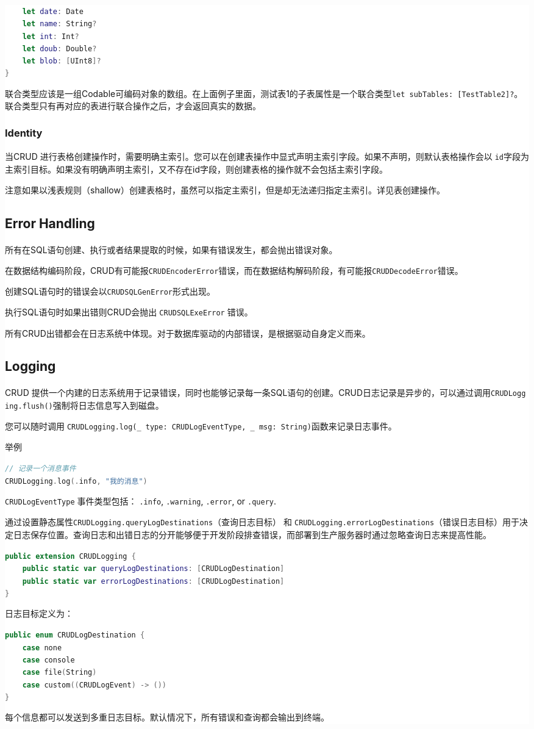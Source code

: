 ```swift
	let date: Date
	let name: String?
	let int: Int?
	let doub: Double?
	let blob: [UInt8]?
}
```

联合类型应该是一组Codable可编码对象的数组。在上面例子里面，测试表1的子表属性是一个联合类型`let subTables: [TestTable2]?`。联合类型只有再对应的表进行联合操作之后，才会返回真实的数据。

<a name="identity"></a>
### Identity


当CRUD 进行表格创建操作时，需要明确主索引。您可以在创建表操作中显式声明主索引字段。如果不声明，则默认表格操作会以 `id`字段为主索引目标。如果没有明确声明主索引，又不存在id字段，则创建表格的操作就不会包括主索引字段。

注意如果以浅表规则（shallow）创建表格时，虽然可以指定主索引，但是却无法递归指定主索引。详见表创建操作。

<a name="error-handling"></a>
## Error Handling

所有在SQL语句创建、执行或者结果提取的时候，如果有错误发生，都会抛出错误对象。

在数据结构编码阶段，CRUD有可能报`CRUDEncoderError`错误，而在数据结构解码阶段，有可能报`CRUDDecodeError`错误。

创建SQL语句时的错误会以`CRUDSQLGenError`形式出现。

执行SQL语句时如果出错则CRUD会抛出 `CRUDSQLExeError` 错误。

所有CRUD出错都会在日志系统中体现。对于数据库驱动的内部错误，是根据驱动自身定义而来。

<a name="logging"></a>
## Logging

CRUD 提供一个内建的日志系统用于记录错误，同时也能够记录每一条SQL语句的创建。CRUD日志记录是异步的，可以通过调用`CRUDLogging.flush()`强制将日志信息写入到磁盘。

您可以随时调用 `CRUDLogging.log(_ type: CRUDLogEventType, _ msg: String)`函数来记录日志事件。

举例

```swift
// 记录一个消息事件
CRUDLogging.log(.info, "我的消息")
```

`CRUDLogEventType` 事件类型包括： `.info`, `.warning`, `.error`, or `.query`.

通过设置静态属性`CRUDLogging.queryLogDestinations`（查询日志目标） 和 `CRUDLogging.errorLogDestinations`（错误日志目标）用于决定日志保存位置。查询日志和出错日志的分开能够便于开发阶段排查错误，而部署到生产服务器时通过忽略查询日志来提高性能。

```swift
public extension CRUDLogging {
	public static var queryLogDestinations: [CRUDLogDestination]
	public static var errorLogDestinations: [CRUDLogDestination]
}
```

日志目标定义为：

```swift
public enum CRUDLogDestination {
	case none
	case console
	case file(String)
	case custom((CRUDLogEvent) -> ())
}
```
每个信息都可以发送到多重日志目标。默认情况下，所有错误和查询都会输出到终端。


